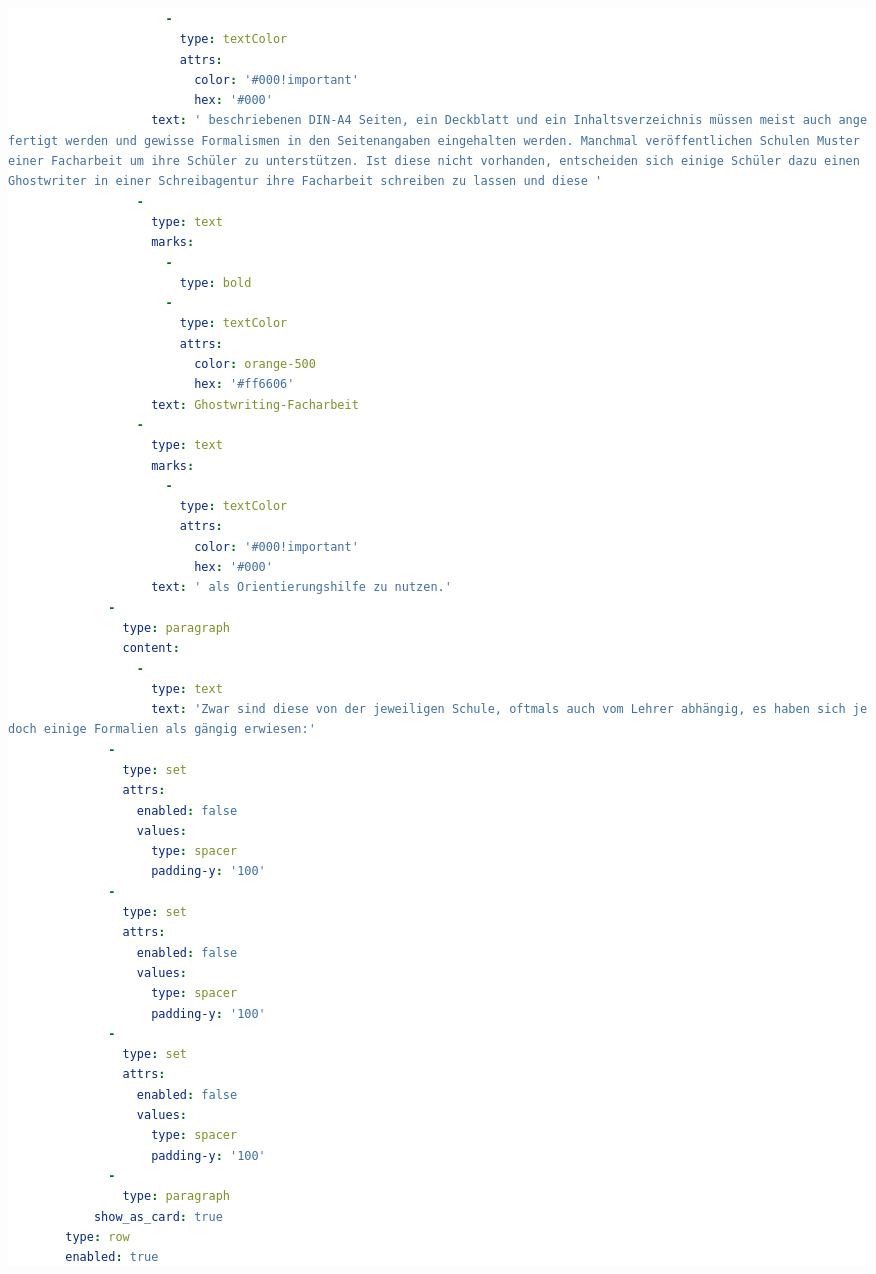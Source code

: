 ```yaml
                      -
                        type: textColor
                        attrs:
                          color: '#000!important'
                          hex: '#000'
                    text: ' beschriebenen DIN-A4 Seiten, ein Deckblatt und ein Inhaltsverzeichnis müssen meist auch angefertigt werden und gewisse Formalismen in den Seitenangaben eingehalten werden. Manchmal veröffentlichen Schulen Muster einer Facharbeit um ihre Schüler zu unterstützen. Ist diese nicht vorhanden, entscheiden sich einige Schüler dazu einen Ghostwriter in einer Schreibagentur ihre Facharbeit schreiben zu lassen und diese '
                  -
                    type: text
                    marks:
                      -
                        type: bold
                      -
                        type: textColor
                        attrs:
                          color: orange-500
                          hex: '#ff6606'
                    text: Ghostwriting-Facharbeit
                  -
                    type: text
                    marks:
                      -
                        type: textColor
                        attrs:
                          color: '#000!important'
                          hex: '#000'
                    text: ' als Orientierungshilfe zu nutzen.'
              -
                type: paragraph
                content:
                  -
                    type: text
                    text: 'Zwar sind diese von der jeweiligen Schule, oftmals auch vom Lehrer abhängig, es haben sich jedoch einige Formalien als gängig erwiesen:'
              -
                type: set
                attrs:
                  enabled: false
                  values:
                    type: spacer
                    padding-y: '100'
              -
                type: set
                attrs:
                  enabled: false
                  values:
                    type: spacer
                    padding-y: '100'
              -
                type: set
                attrs:
                  enabled: false
                  values:
                    type: spacer
                    padding-y: '100'
              -
                type: paragraph
            show_as_card: true
        type: row
        enabled: true
```